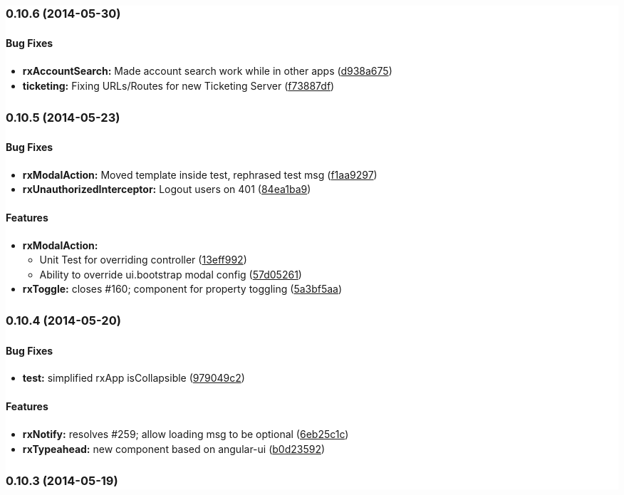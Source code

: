 
<a name="0.10.6"></a>
### 0.10.6 (2014-05-30)


#### Bug Fixes

* **rxAccountSearch:** Made account search work while in other apps ([d938a675](git@github.com:rackerlabs/encore-ui/commit/d938a6751e5a6a0410165f7d250b0e82ba2a30b3))
* **ticketing:** Fixing URLs/Routes for new Ticketing Server ([f73887df](git@github.com:rackerlabs/encore-ui/commit/f73887df5246a9ee68209d28cdf532de5fb48239))


<a name="0.10.5"></a>
### 0.10.5 (2014-05-23)


#### Bug Fixes

* **rxModalAction:** Moved template inside test, rephrased test msg ([f1aa9297](git@github.com:rackerlabs/encore-ui/commit/f1aa92978bace7fcec95e08c54785df6711f7bbb))
* **rxUnauthorizedInterceptor:** Logout users on 401 ([84ea1ba9](git@github.com:rackerlabs/encore-ui/commit/84ea1ba9097e48c696624d1fd28854e50dc5780b))


#### Features

* **rxModalAction:**
  * Unit Test for overriding controller ([13eff992](git@github.com:rackerlabs/encore-ui/commit/13eff992ce3795d3d05c642b09eb0635a784ceab))
  * Ability to override ui.bootstrap modal config ([57d05261](git@github.com:rackerlabs/encore-ui/commit/57d05261244ed4bae83efa45997ebe2b34310907))
* **rxToggle:** closes #160; component for property toggling ([5a3bf5aa](git@github.com:rackerlabs/encore-ui/commit/5a3bf5aa9726db87a7db703b3a71779457e8b258))


<a name="0.10.4"></a>
### 0.10.4 (2014-05-20)


#### Bug Fixes

* **test:** simplified rxApp isCollapsible ([979049c2](git@github.com:rackerlabs/encore-ui/commit/979049c29822e67f96e6630518e48987718dc560))


#### Features

* **rxNotify:** resolves #259; allow loading msg to be optional ([6eb25c1c](git@github.com:rackerlabs/encore-ui/commit/6eb25c1c80e2e8f136e79806b21b647c36f65ea7))
* **rxTypeahead:** new component based on angular-ui ([b0d23592](git@github.com:rackerlabs/encore-ui/commit/b0d23592c061f371f4cfd3a999b36554020153da))


<a name="0.10.3"></a>
### 0.10.3 (2014-05-19)
